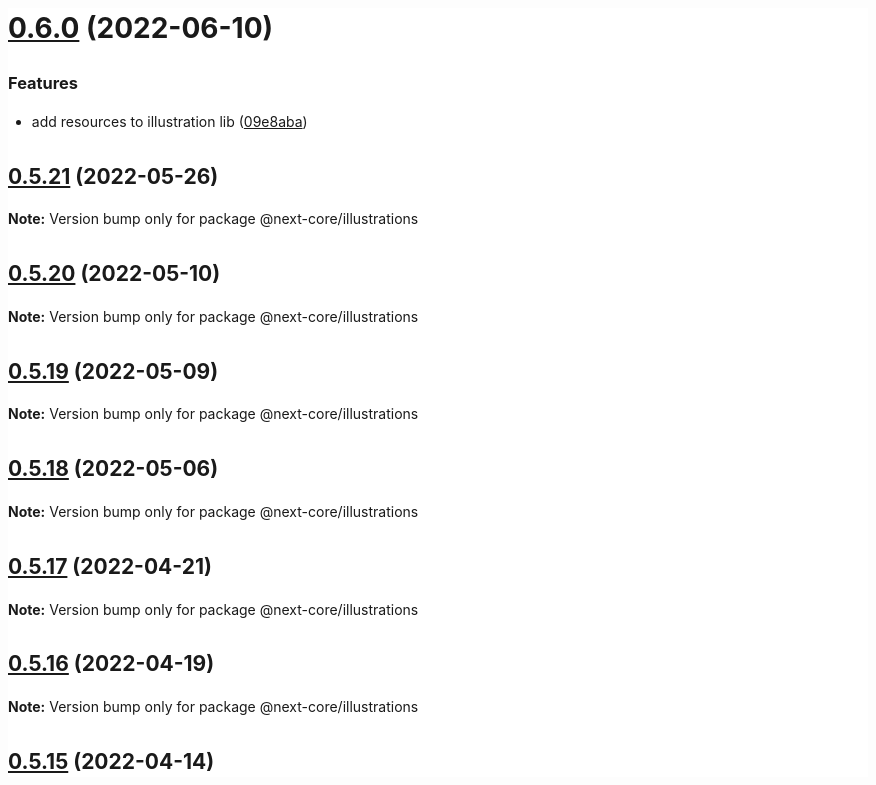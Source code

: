 # [0.6.0](https://github.com/easyops-cn/next-core/compare/@next-core/illustrations@0.5.21...@next-core/illustrations@0.6.0) (2022-06-10)

### Features

- add resources to illustration lib ([09e8aba](https://github.com/easyops-cn/next-core/commit/09e8aba9e5ae2ce6d2747500d31ea88aad7912cf))

## [0.5.21](https://github.com/easyops-cn/next-core/compare/@next-core/illustrations@0.5.20...@next-core/illustrations@0.5.21) (2022-05-26)

**Note:** Version bump only for package @next-core/illustrations

## [0.5.20](https://github.com/easyops-cn/next-core/compare/@next-core/illustrations@0.5.19...@next-core/illustrations@0.5.20) (2022-05-10)

**Note:** Version bump only for package @next-core/illustrations

## [0.5.19](https://github.com/easyops-cn/next-core/compare/@next-core/illustrations@0.5.18...@next-core/illustrations@0.5.19) (2022-05-09)

**Note:** Version bump only for package @next-core/illustrations

## [0.5.18](https://github.com/easyops-cn/next-core/compare/@next-core/illustrations@0.5.17...@next-core/illustrations@0.5.18) (2022-05-06)

**Note:** Version bump only for package @next-core/illustrations

## [0.5.17](https://github.com/easyops-cn/next-core/compare/@next-core/illustrations@0.5.16...@next-core/illustrations@0.5.17) (2022-04-21)

**Note:** Version bump only for package @next-core/illustrations

## [0.5.16](https://github.com/easyops-cn/next-core/compare/@next-core/illustrations@0.5.15...@next-core/illustrations@0.5.16) (2022-04-19)

**Note:** Version bump only for package @next-core/illustrations

## [0.5.15](https://github.com/easyops-cn/next-core/compare/@next-core/illustrations@0.5.14...@next-core/illustrations@0.5.15) (2022-04-14)
